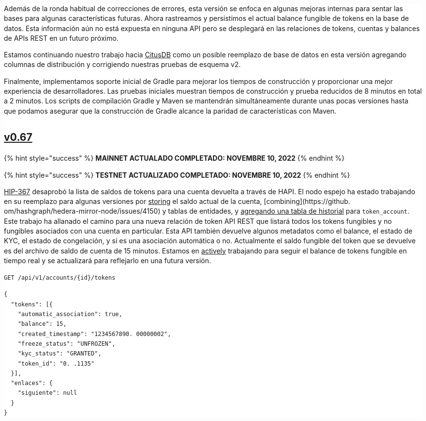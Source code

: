 Además de la ronda habitual de correcciones de errores, esta versión se enfoca en algunas mejoras internas para sentar las bases para algunas características futuras. Ahora rastreamos y persistimos el actual balance fungible de tokens en la base de datos. Esta información aún no está expuesta en ninguna API pero se desplegará en las relaciones de tokens, cuentas y balances de APIs REST en un futuro próximo.

Estamos continuando nuestro trabajo hacia [CitusDB](https://www.citusdata.com/) como un posible reemplazo de base de datos en esta versión agregando columnas de distribución y corrigiendo nuestras pruebas de esquema v2.

Finalmente, implementamos soporte inicial de Gradle para mejorar los tiempos de construcción y proporcionar una mejor experiencia de desarrolladores. Las pruebas iniciales muestran tiempos de construcción y prueba reducidos de 8 minutos en total a 2 minutos. Los scripts de compilación Gradle y Maven se mantendrán simultáneamente durante unas pocas versiones hasta que podamos asegurar que la construcción de Gradle alcance la paridad de características con Maven.

## [v0.67](https://github.com/hashgraph/hedera-mirror-node/releases/tag/v0.67.0)

{% hint style="success" %}
**MAINNET ACTUALADO COMPLETADO: NOVEMBRE 10, 2022**
{% endhint %}

{% hint style="success" %}
**TESTNET ACTUALIZADO COMPLETADO: NOVEMBRE 10, 2022**
{% endhint %}

[HIP-367](https://hips.hedera.com/hip/hip-367) desaprobó la lista de saldos de tokens para una cuenta devuelta a través de HAPI. El nodo espejo ha estado trabajando en su reemplazo para algunas versiones por [storing](https://github.com/hashgraph/hedera-mirror-node/issues/4030) el saldo actual de la cuenta, [combining](https://github. om/hashgraph/hedera-mirror-node/issues/4150) y tablas de entidades, y [agregando una tabla de historial](https://github.com/hashgraph/hedera-mirror-node/issues/3251) para `token_account`. Este trabajo ha allanado el camino para una nueva relación de token API REST que listará todos los tokens fungibles y no fungibles asociados con una cuenta en particular. Esta API también devuelve algunos metadatos como el balance, el estado de KYC, el estado de congelación, y si es una asociación automática o no. Actualmente el saldo fungible del token que se devuelve es del archivo de saldo de cuenta de 15 minutos. Estamos en [actively](https://github.com/hashgraph/hedera-mirror-node/issues/4402) trabajando para seguir el balance de tokens fungible en tiempo real y se actualizará para reflejarlo en una futura versión.

`GET /api/v1/accounts/{id}/tokens`

```
{
  "tokens": [{
    "automatic_association": true,
    "balance": 15,
    "created_timestamp": "1234567890. 00000002",
    "freeze_status": "UNFROZEN",
    "kyc_status": "GRANTED",
    "token_id": "0. .1135"
  }],
  "enlaces": {
    "siguiente": null
  }
}
```
